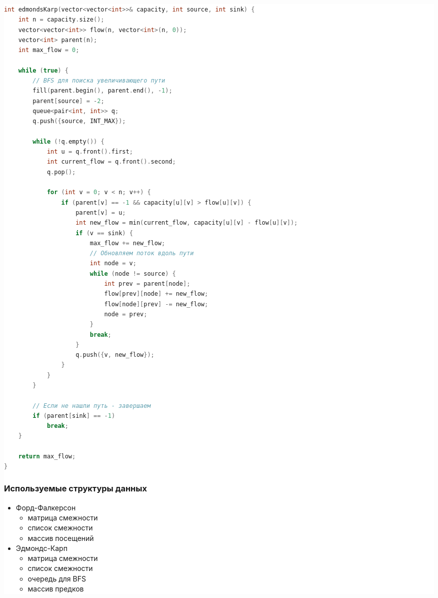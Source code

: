 ```cpp
int edmondsKarp(vector<vector<int>>& capacity, int source, int sink) {
    int n = capacity.size();
    vector<vector<int>> flow(n, vector<int>(n, 0));
    vector<int> parent(n);
    int max_flow = 0;

    while (true) {
        // BFS для поиска увеличивающего пути
        fill(parent.begin(), parent.end(), -1);
        parent[source] = -2;
        queue<pair<int, int>> q;
        q.push({source, INT_MAX});

        while (!q.empty()) {
            int u = q.front().first;
            int current_flow = q.front().second;
            q.pop();

            for (int v = 0; v < n; v++) {
                if (parent[v] == -1 && capacity[u][v] > flow[u][v]) {
                    parent[v] = u;
                    int new_flow = min(current_flow, capacity[u][v] - flow[u][v]);
                    if (v == sink) {
                        max_flow += new_flow;
                        // Обновляем поток вдоль пути
                        int node = v;
                        while (node != source) {
                            int prev = parent[node];
                            flow[prev][node] += new_flow;
                            flow[node][prev] -= new_flow;
                            node = prev;
                        }
                        break;
                    }
                    q.push({v, new_flow});
                }
            }
        }

        // Если не нашли путь - завершаем
        if (parent[sink] == -1)
            break;
    }

    return max_flow;
}
```

### Используемые структуры данных

- Форд-Фалкерсон
  - матрица смежности
  - список смежности
  - массив посещений
- Эдмондс-Карп
  - матрица смежности
  - список смежности
  - очередь для BFS
  - массив предков
